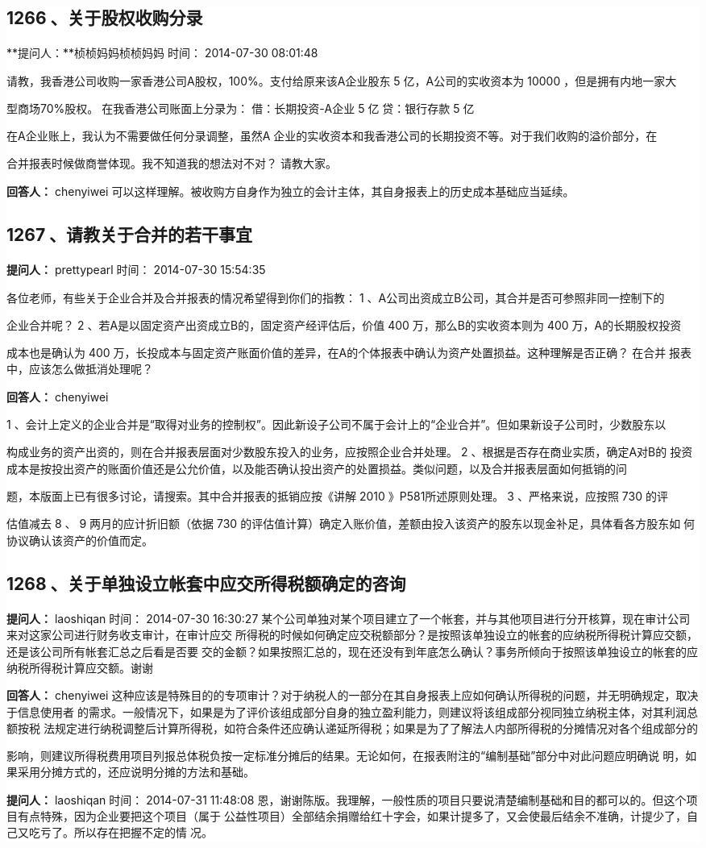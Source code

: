 ## 1266 、关于股权收购分录

**提问人：**桢桢妈妈桢桢妈妈 时间： 2014-07-30 08:01:48

请教，我香港公司收购一家香港公司A股权，100%。支付给原来该A企业股东 5 亿，A公司的实收资本为 10000 ，但是拥有内地一家大

型商场70%股权。 在我香港公司账面上分录为： 借：长期投资-A企业 5 亿 贷：银行存款 5 亿

在A企业账上，我认为不需要做任何分录调整，虽然A 企业的实收资本和我香港公司的长期投资不等。对于我们收购的溢价部分，在

合并报表时候做商誉体现。我不知道我的想法对不对？ 请教大家。

**回答人：** chenyiwei
可以这样理解。被收购方自身作为独立的会计主体，其自身报表上的历史成本基础应当延续。

## 1267 、请教关于合并的若干事宜

**提问人：** prettypearl 时间： 2014-07-30 15:54:35

各位老师，有些关于企业合并及合并报表的情况希望得到你们的指教： 1 、A公司出资成立B公司，其合并是否可参照非同一控制下的

企业合并呢？ 2 、若A是以固定资产出资成立B的，固定资产经评估后，价值 400 万，那么B的实收资本则为 400 万，A的长期股权投资

成本也是确认为 400 万，长投成本与固定资产账面价值的差异，在A的个体报表中确认为资产处置损益。这种理解是否正确？ 在合并
报表中，应该怎么做抵消处理呢？

**回答人：** chenyiwei


1 、会计上定义的企业合并是“取得对业务的控制权”。因此新设子公司不属于会计上的“企业合并”。但如果新设子公司时，少数股东以

构成业务的资产出资的，则在合并报表层面对少数股东投入的业务，应按照企业合并处理。 2 、根据是否存在商业实质，确定A对B的
投资成本是按投出资产的账面价值还是公允价值，以及能否确认投出资产的处置损益。类似问题，以及合并报表层面如何抵销的问

题，本版面上已有很多讨论，请搜索。其中合并报表的抵销应按《讲解 2010 》P581所述原则处理。 3 、严格来说，应按照 730 的评

估值减去 8 、 9 两月的应计折旧额（依据 730 的评估值计算）确定入账价值，差额由投入该资产的股东以现金补足，具体看各方股东如
何协议确认该资产的价值而定。

## 1268 、关于单独设立帐套中应交所得税额确定的咨询

**提问人：** laoshiqan 时间： 2014-07-30 16:30:27
某个公司单独对某个项目建立了一个帐套，并与其他项目进行分开核算，现在审计公司来对这家公司进行财务收支审计，在审计应交
所得税的时候如何确定应交税额部分？是按照该单独设立的帐套的应纳税所得税计算应交额，还是该公司所有帐套汇总之后看是否要
交的金额？如果按照汇总的，现在还没有到年底怎么确认？事务所倾向于按照该单独设立的帐套的应纳税所得税计算应交额。谢谢

**回答人：** chenyiwei
这种应该是特殊目的的专项审计？对于纳税人的一部分在其自身报表上应如何确认所得税的问题，并无明确规定，取决于信息使用者
的需求。一般情况下，如果是为了评价该组成部分自身的独立盈利能力，则建议将该组成部分视同独立纳税主体，对其利润总额按税
法规定进行纳税调整后计算所得税，如符合条件还应确认递延所得税；如果是为了了解法人内部所得税的分摊情况对各个组成部分的

影响，则建议所得税费用项目列报总体税负按一定标准分摊后的结果。无论如何，在报表附注的“编制基础”部分中对此问题应明确说
明，如果采用分摊方式的，还应说明分摊的方法和基础。

**提问人：** laoshiqan 时间： 2014-07-31 11:48:08
恩，谢谢陈版。我理解，一般性质的项目只要说清楚编制基础和目的都可以的。但这个项目有点特殊，因为企业要把这个项目（属于
公益性项目）全部结余捐赠给红十字会，如果计提多了，又会使最后结余不准确，计提少了，自己又吃亏了。所以存在把握不定的情
况。
